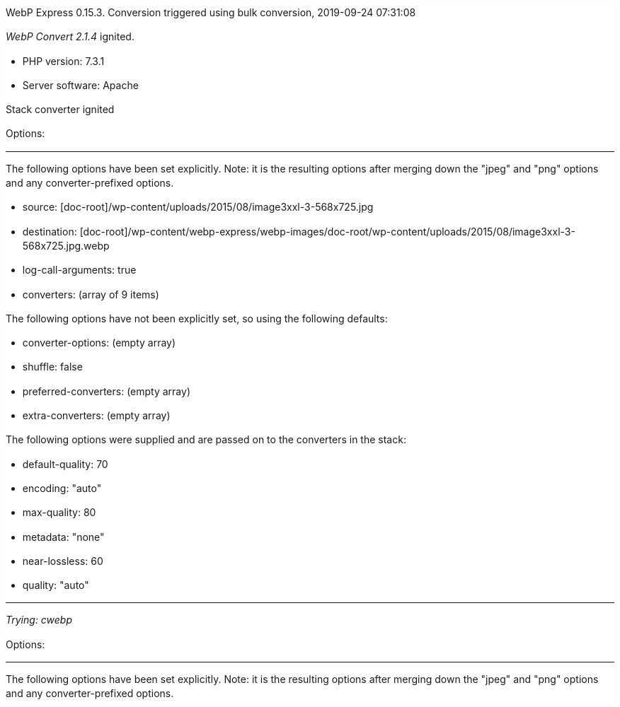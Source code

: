 WebP Express 0.15.3. Conversion triggered using bulk conversion, 2019-09-24 07:31:08


*WebP Convert 2.1.4*  ignited.

- PHP version: 7.3.1

- Server software: Apache


Stack converter ignited


Options:

------------

The following options have been set explicitly. Note: it is the resulting options after merging down the "jpeg" and "png" options and any converter-prefixed options.

- source: [doc-root]/wp-content/uploads/2015/08/image3xxl-3-568x725.jpg

- destination: [doc-root]/wp-content/webp-express/webp-images/doc-root/wp-content/uploads/2015/08/image3xxl-3-568x725.jpg.webp

- log-call-arguments: true

- converters: (array of 9 items)


The following options have not been explicitly set, so using the following defaults:

- converter-options: (empty array)

- shuffle: false

- preferred-converters: (empty array)

- extra-converters: (empty array)


The following options were supplied and are passed on to the converters in the stack:

- default-quality: 70

- encoding: "auto"

- max-quality: 80

- metadata: "none"

- near-lossless: 60

- quality: "auto"

------------



*Trying: cwebp* 


Options:

------------

The following options have been set explicitly. Note: it is the resulting options after merging down the "jpeg" and "png" options and any converter-prefixed options.
